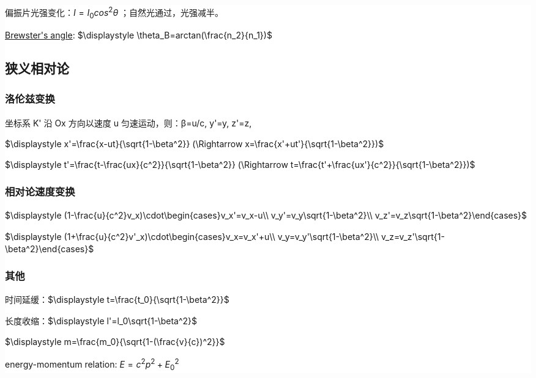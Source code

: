 偏振片光强变化：<span v-pre>$\displaystyle I=I_0cos^2\theta$</span> ；自然光通过，光强减半。

[Brewster's angle](https://zh.m.wikipedia.org/zh-cn/布儒斯特角): <span v-pre>$\displaystyle \theta_B=arctan(\frac{n_2}{n_1})$</span>

## 狭义相对论

### 洛伦兹变换

坐标系 K' 沿 Ox 方向以速度 u 匀速运动，则：β=u/c, y'=y, z'=z,

<span v-pre>$\displaystyle x'=\frac{x-ut}{\sqrt{1-\beta^2}} (\Rightarrow x=\frac{x'+ut'}{\sqrt{1-\beta^2}})$</span>

<span v-pre>$\displaystyle t'=\frac{t-\frac{ux}{c^2}}{\sqrt{1-\beta^2}} (\Rightarrow t=\frac{t'+\frac{ux'}{c^2}}{\sqrt{1-\beta^2}})$</span>

### 相对论速度变换

<span v-pre>$\displaystyle (1-\frac{u}{c^2}v_x)\cdot\begin{cases}v_x'=v_x-u\\ v_y'=v_y\sqrt{1-\beta^2}\\ v_z'=v_z\sqrt{1-\beta^2}\end{cases}$</span>

<span v-pre>$\displaystyle (1+\frac{u}{c^2}v'_x)\cdot\begin{cases}v_x=v_x'+u\\ v_y=v_y'\sqrt{1-\beta^2}\\ v_z=v_z'\sqrt{1-\beta^2}\end{cases}$</span>

### 其他

时间延缓：<span v-pre>$\displaystyle t=\frac{t_0}{\sqrt{1-\beta^2}}$</span>

长度收缩：<span v-pre>$\displaystyle l'=l_0\sqrt{1-\beta^2}$</span>

<span v-pre>$\displaystyle m=\frac{m_0}{\sqrt{1-(\frac{v}{c})^2}}$</span>

energy-momentum relation: <span v-pre>$\displaystyle E=c^2p^2+E_0^2$</span>
